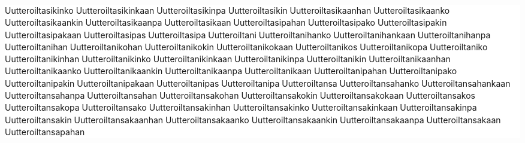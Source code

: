 Uutteroiltasikinko
Uutteroiltasikinkaan
Uutteroiltasikinpa
Uutteroiltasikin
Uutteroiltasikaanhan
Uutteroiltasikaanko
Uutteroiltasikaankin
Uutteroiltasikaanpa
Uutteroiltasikaan
Uutteroiltasipahan
Uutteroiltasipako
Uutteroiltasipakin
Uutteroiltasipakaan
Uutteroiltasipas
Uutteroiltasipa
Uutteroiltani
Uutteroiltanihanko
Uutteroiltanihankaan
Uutteroiltanihanpa
Uutteroiltanihan
Uutteroiltanikohan
Uutteroiltanikokin
Uutteroiltanikokaan
Uutteroiltanikos
Uutteroiltanikopa
Uutteroiltaniko
Uutteroiltanikinhan
Uutteroiltanikinko
Uutteroiltanikinkaan
Uutteroiltanikinpa
Uutteroiltanikin
Uutteroiltanikaanhan
Uutteroiltanikaanko
Uutteroiltanikaankin
Uutteroiltanikaanpa
Uutteroiltanikaan
Uutteroiltanipahan
Uutteroiltanipako
Uutteroiltanipakin
Uutteroiltanipakaan
Uutteroiltanipas
Uutteroiltanipa
Uutteroiltansa
Uutteroiltansahanko
Uutteroiltansahankaan
Uutteroiltansahanpa
Uutteroiltansahan
Uutteroiltansakohan
Uutteroiltansakokin
Uutteroiltansakokaan
Uutteroiltansakos
Uutteroiltansakopa
Uutteroiltansako
Uutteroiltansakinhan
Uutteroiltansakinko
Uutteroiltansakinkaan
Uutteroiltansakinpa
Uutteroiltansakin
Uutteroiltansakaanhan
Uutteroiltansakaanko
Uutteroiltansakaankin
Uutteroiltansakaanpa
Uutteroiltansakaan
Uutteroiltansapahan